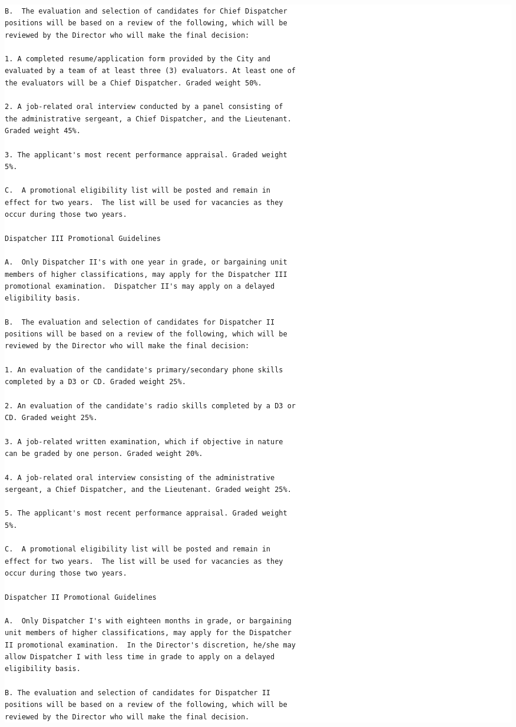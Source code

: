     B.  The evaluation and selection of candidates for Chief Dispatcher  
    positions will be based on a review of the following, which will be  
    reviewed by the Director who will make the final decision:  
  
    1. A completed resume/application form provided by the City and  
    evaluated by a team of at least three (3) evaluators. At least one of  
    the evaluators will be a Chief Dispatcher. Graded weight 50%.  
  
    2. A job-related oral interview conducted by a panel consisting of  
    the administrative sergeant, a Chief Dispatcher, and the Lieutenant.  
    Graded weight 45%.  
  
    3. The applicant's most recent performance appraisal. Graded weight  
    5%.  
  
    C.  A promotional eligibility list will be posted and remain in  
    effect for two years.  The list will be used for vacancies as they  
    occur during those two years.  
  
    Dispatcher III Promotional Guidelines  
  
    A.  Only Dispatcher II's with one year in grade, or bargaining unit  
    members of higher classifications, may apply for the Dispatcher III  
    promotional examination.  Dispatcher II's may apply on a delayed  
    eligibility basis.  
  
    B.  The evaluation and selection of candidates for Dispatcher II  
    positions will be based on a review of the following, which will be  
    reviewed by the Director who will make the final decision:  
  
    1. An evaluation of the candidate's primary/secondary phone skills  
    completed by a D3 or CD. Graded weight 25%.  
  
    2. An evaluation of the candidate's radio skills completed by a D3 or  
    CD. Graded weight 25%.  
  
    3. A job-related written examination, which if objective in nature  
    can be graded by one person. Graded weight 20%.  
  
    4. A job-related oral interview consisting of the administrative  
    sergeant, a Chief Dispatcher, and the Lieutenant. Graded weight 25%.  
  
    5. The applicant's most recent performance appraisal. Graded weight  
    5%.  
  
    C.  A promotional eligibility list will be posted and remain in  
    effect for two years.  The list will be used for vacancies as they  
    occur during those two years.  
  
    Dispatcher II Promotional Guidelines  
  
    A.  Only Dispatcher I's with eighteen months in grade, or bargaining  
    unit members of higher classifications, may apply for the Dispatcher  
    II promotional examination.  In the Director's discretion, he/she may  
    allow Dispatcher I with less time in grade to apply on a delayed  
    eligibility basis.  
  
    B. The evaluation and selection of candidates for Dispatcher II  
    positions will be based on a review of the following, which will be  
    reviewed by the Director who will make the final decision.  
  